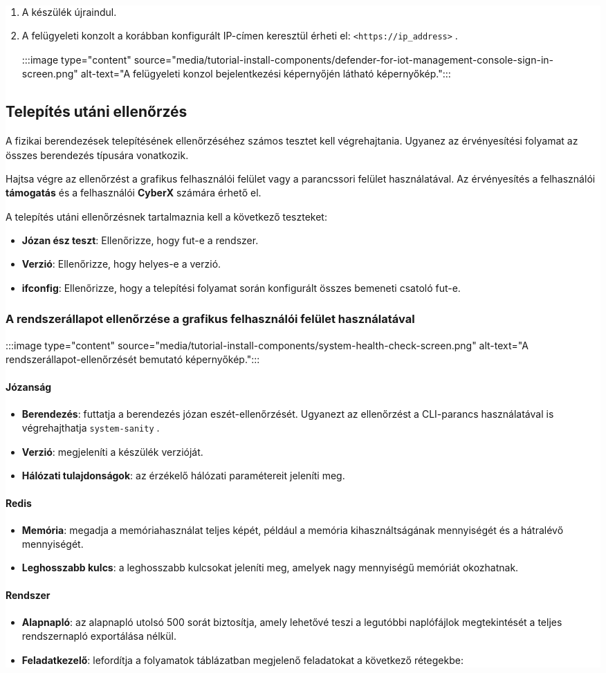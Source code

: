 1. A készülék újraindul.

1. A felügyeleti konzolt a korábban konfigurált IP-címen keresztül érheti el: `<https://ip_address>` .

    :::image type="content" source="media/tutorial-install-components/defender-for-iot-management-console-sign-in-screen.png" alt-text="A felügyeleti konzol bejelentkezési képernyőjén látható képernyőkép.":::

## <a name="post-installation-validation"></a>Telepítés utáni ellenőrzés

A fizikai berendezések telepítésének ellenőrzéséhez számos tesztet kell végrehajtania. Ugyanez az érvényesítési folyamat az összes berendezés típusára vonatkozik.

Hajtsa végre az ellenőrzést a grafikus felhasználói felület vagy a parancssori felület használatával. Az érvényesítés a felhasználói **támogatás** és a felhasználói **CyberX** számára érhető el.

A telepítés utáni ellenőrzésnek tartalmaznia kell a következő teszteket:

  - **Józan ész teszt**: Ellenőrizze, hogy fut-e a rendszer.

  - **Verzió**: Ellenőrizze, hogy helyes-e a verzió.

  - **ifconfig**: Ellenőrizze, hogy a telepítési folyamat során konfigurált összes bemeneti csatoló fut-e.

### <a name="checking-system-health-by-using-the-gui"></a>A rendszerállapot ellenőrzése a grafikus felhasználói felület használatával

:::image type="content" source="media/tutorial-install-components/system-health-check-screen.png" alt-text="A rendszerállapot-ellenőrzését bemutató képernyőkép.":::

#### <a name="sanity"></a>Józanság

- **Berendezés**: futtatja a berendezés józan eszét-ellenőrzését. Ugyanezt az ellenőrzést a CLI-parancs használatával is végrehajthatja `system-sanity` .

- **Verzió**: megjeleníti a készülék verzióját.

- **Hálózati tulajdonságok**: az érzékelő hálózati paramétereit jeleníti meg.

#### <a name="redis"></a>Redis

- **Memória**: megadja a memóriahasználat teljes képét, például a memória kihasználtságának mennyiségét és a hátralévő mennyiségét.

- **Leghosszabb kulcs**: a leghosszabb kulcsokat jeleníti meg, amelyek nagy mennyiségű memóriát okozhatnak.

#### <a name="system"></a>Rendszer

- **Alapnapló**: az alapnapló utolsó 500 sorát biztosítja, amely lehetővé teszi a legutóbbi naplófájlok megtekintését a teljes rendszernapló exportálása nélkül.

- **Feladatkezelő**: lefordítja a folyamatok táblázatban megjelenő feladatokat a következő rétegekbe: 
  